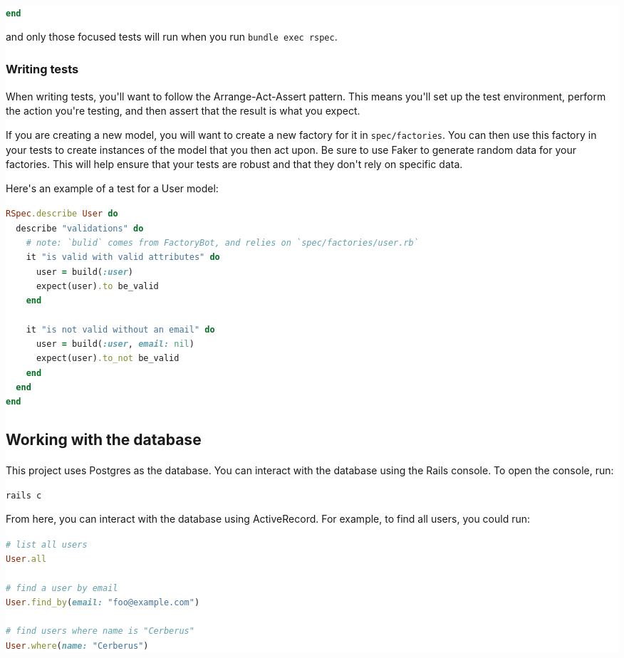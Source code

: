 ```ruby
end
```

and only those focused tests will run when you run `bundle exec rspec`.

### Writing tests

When writing tests, you'll want to follow the Arrange-Act-Assert pattern. This means you'll set up the test environment, perform the action you're testing, and then assert that the result is what you expect.

If you are creating a new model, you will want to create a new factory for it in `spec/factories`. You can then use this factory in your tests to create instances of the model that you then act upon. Be sure to use Faker to generate random data for your factories. This will help ensure that your tests are robust and that they don't rely on specific data.

Here's an example of a test for a User model:

```ruby
RSpec.describe User do
  describe "validations" do
    # note: `bulid` comes from FactoryBot, and relies on `spec/factories/user.rb`
    it "is valid with valid attributes" do
      user = build(:user)
      expect(user).to be_valid
    end

    it "is not valid without an email" do
      user = build(:user, email: nil)
      expect(user).to_not be_valid
    end
  end
end
```

## Working with the database

This project uses Postgres as the database. You can interact with the database using the Rails console. To open the console, run:

```bash
rails c
```

From here, you can interact with the database using ActiveRecord. For example, to find all users, you could run:

```ruby
# list all users
User.all

# find a user by email
User.find_by(email: "foo@example.com")

# find users where name is "Cerberus"
User.where(name: "Cerberus")
```
